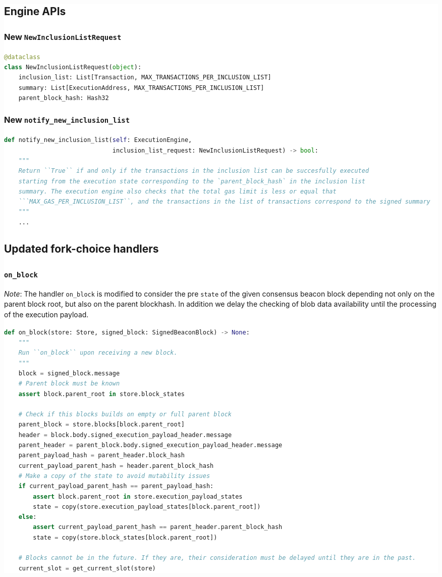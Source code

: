## Engine APIs

### New `NewInclusionListRequest`

```python
@dataclass
class NewInclusionListRequest(object):
    inclusion_list: List[Transaction, MAX_TRANSACTIONS_PER_INCLUSION_LIST]
    summary: List[ExecutionAddress, MAX_TRANSACTIONS_PER_INCLUSION_LIST]
    parent_block_hash: Hash32
```
  

### New `notify_new_inclusion_list`

```python
def notify_new_inclusion_list(self: ExecutionEngine,
                              inclusion_list_request: NewInclusionListRequest) -> bool:
    """
    Return ``True`` if and only if the transactions in the inclusion list can be succesfully executed
    starting from the execution state corresponding to the `parent_block_hash` in the inclusion list 
    summary. The execution engine also checks that the total gas limit is less or equal that
    ```MAX_GAS_PER_INCLUSION_LIST``, and the transactions in the list of transactions correspond to the signed summary
    """
    ...
```
 
## Updated fork-choice handlers

### `on_block`

*Note*: The handler `on_block` is modified to consider the pre `state` of the given consensus beacon block depending not only on the parent block root, but also on the parent blockhash. In addition we delay the checking of blob data availability until the processing of the execution payload. 

```python
def on_block(store: Store, signed_block: SignedBeaconBlock) -> None:
    """
    Run ``on_block`` upon receiving a new block.
    """
    block = signed_block.message
    # Parent block must be known
    assert block.parent_root in store.block_states

    # Check if this blocks builds on empty or full parent block
    parent_block = store.blocks[block.parent_root]
    header = block.body.signed_execution_payload_header.message
    parent_header = parent_block.body.signed_execution_payload_header.message
    parent_payload_hash = parent_header.block_hash
    current_payload_parent_hash = header.parent_block_hash
    # Make a copy of the state to avoid mutability issues
    if current_payload_parent_hash == parent_payload_hash:
        assert block.parent_root in store.execution_payload_states
        state = copy(store.execution_payload_states[block.parent_root])
    else:
        assert current_payload_parent_hash == parent_header.parent_block_hash
        state = copy(store.block_states[block.parent_root])

    # Blocks cannot be in the future. If they are, their consideration must be delayed until they are in the past.
    current_slot = get_current_slot(store)
```